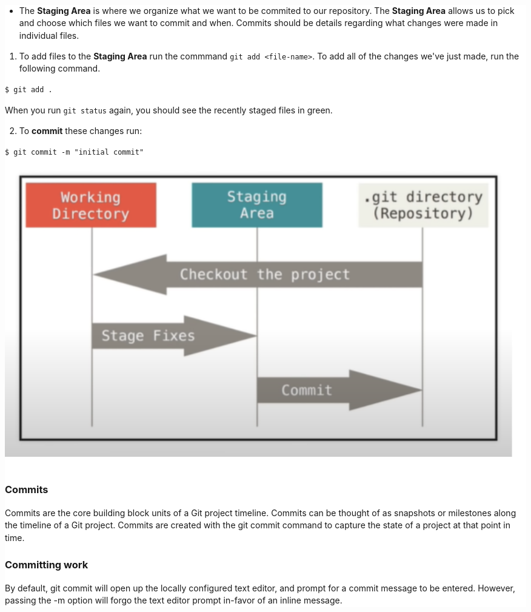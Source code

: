 * The **Staging Area** is where we organize what we want to be commited to our repository.  The **Staging Area** allows us to pick and choose which files we want to commit and when.  Commits should be details regarding what changes were made in individual files.

1. To add files to the **Staging Area** run the commmand `git add <file-name>`. To add all of the changes we've just made, run the following command.

```
$ git add .
```

When you run `git status` again, you should see the recently staged files in green.

2. To **commit** these changes run:
```
$ git commit -m "initial commit"
```

![](./../images/working-directory.png)

### Commits

Commits are the core building block units of a Git project timeline. Commits can be thought of as snapshots or milestones along the timeline of a Git project. Commits are created with the git commit command to capture the state of a project at that point in time.

### Committing work

By default, git commit will open up the locally configured text editor, and prompt for a commit message to be entered. However, passing the -m option will forgo the text editor prompt in-favor of an inline message. 
